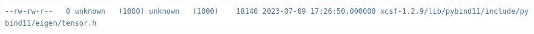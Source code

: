 ```diff
--rw-rw-r--   0 unknown   (1000) unknown   (1000)    18140 2023-07-09 17:26:50.000000 xcsf-1.2.9/lib/pybind11/include/pybind11/eigen/tensor.h

